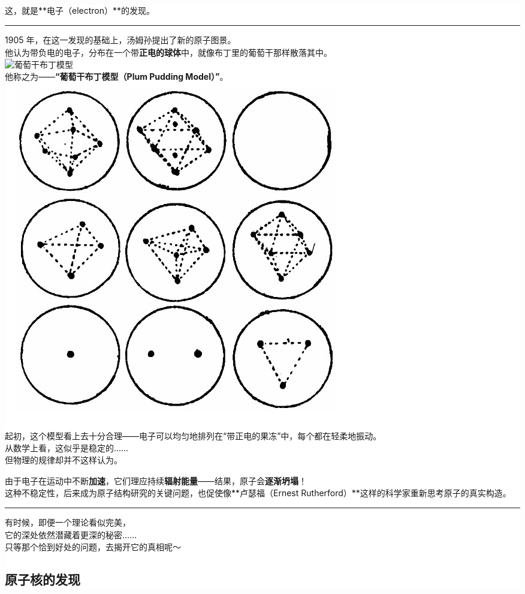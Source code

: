 这，就是**电子（electron）**的发现。  

---

1905 年，在这一发现的基础上，汤姆孙提出了新的原子图景。  
他认为带负电的电子，分布在一个带**正电的球体**中，就像布丁里的葡萄干那样散落其中。  
![葡萄干布丁模型](pudding.jfif "plum pudding")  
他称之为——**“葡萄干布丁模型（Plum Pudding Model）”**。  
![葡萄干布丁原子模型](plum-pudding-model.jpg "plum pudding model")  

起初，这个模型看上去十分合理——电子可以均匀地排列在“带正电的果冻”中，每个都在轻柔地振动。  
从数学上看，这似乎是稳定的……  
但物理的规律却并不这样认为。  

由于电子在运动中不断**加速**，它们理应持续**辐射能量**——结果，原子会**逐渐坍塌**！  
这种不稳定性，后来成为原子结构研究的关键问题，也促使像**卢瑟福（Ernest Rutherford）**这样的科学家重新思考原子的真实构造。  

---

有时候，即便一个理论看似完美，  
它的深处依然潜藏着更深的秘密……  
只等那个恰到好处的问题，去揭开它的真相呢～  

## 原子核的发现  
